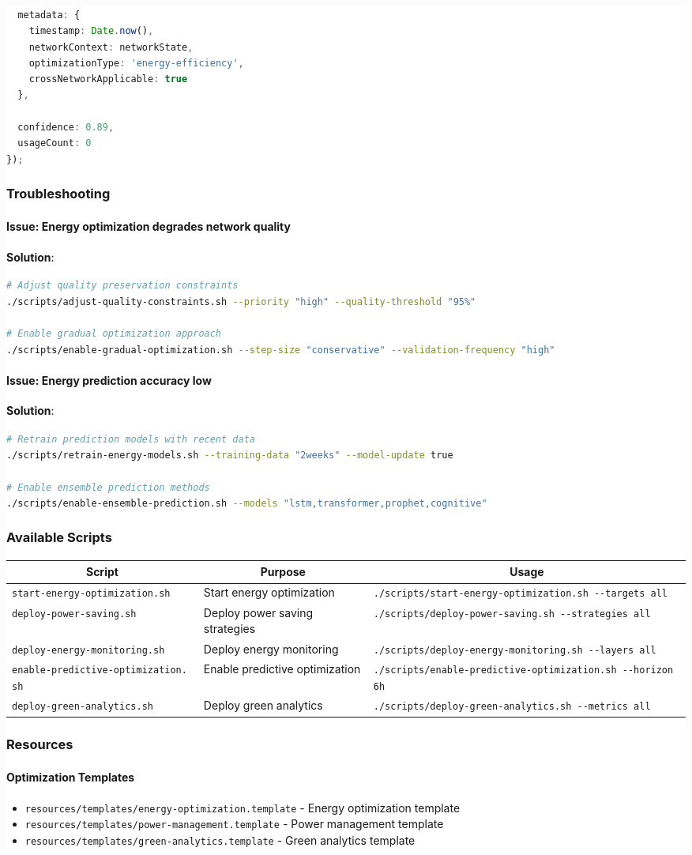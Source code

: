 ```typescript
  metadata: {
    timestamp: Date.now(),
    networkContext: networkState,
    optimizationType: 'energy-efficiency',
    crossNetworkApplicable: true
  },

  confidence: 0.89,
  usageCount: 0
});
```

### Troubleshooting

#### Issue: Energy optimization degrades network quality
**Solution**:
```bash
# Adjust quality preservation constraints
./scripts/adjust-quality-constraints.sh --priority "high" --quality-threshold "95%"

# Enable gradual optimization approach
./scripts/enable-gradual-optimization.sh --step-size "conservative" --validation-frequency "high"
```

#### Issue: Energy prediction accuracy low
**Solution**:
```bash
# Retrain prediction models with recent data
./scripts/retrain-energy-models.sh --training-data "2weeks" --model-update true

# Enable ensemble prediction methods
./scripts/enable-ensemble-prediction.sh --models "lstm,transformer,prophet,cognitive"
```

### Available Scripts

| Script | Purpose | Usage |
|--------|---------|-------|
| `start-energy-optimization.sh` | Start energy optimization | `./scripts/start-energy-optimization.sh --targets all` |
| `deploy-power-saving.sh` | Deploy power saving strategies | `./scripts/deploy-power-saving.sh --strategies all` |
| `deploy-energy-monitoring.sh` | Deploy energy monitoring | `./scripts/deploy-energy-monitoring.sh --layers all` |
| `enable-predictive-optimization.sh` | Enable predictive optimization | `./scripts/enable-predictive-optimization.sh --horizon 6h` |
| `deploy-green-analytics.sh` | Deploy green analytics | `./scripts/deploy-green-analytics.sh --metrics all` |

### Resources

#### Optimization Templates
- `resources/templates/energy-optimization.template` - Energy optimization template
- `resources/templates/power-management.template` - Power management template
- `resources/templates/green-analytics.template` - Green analytics template
